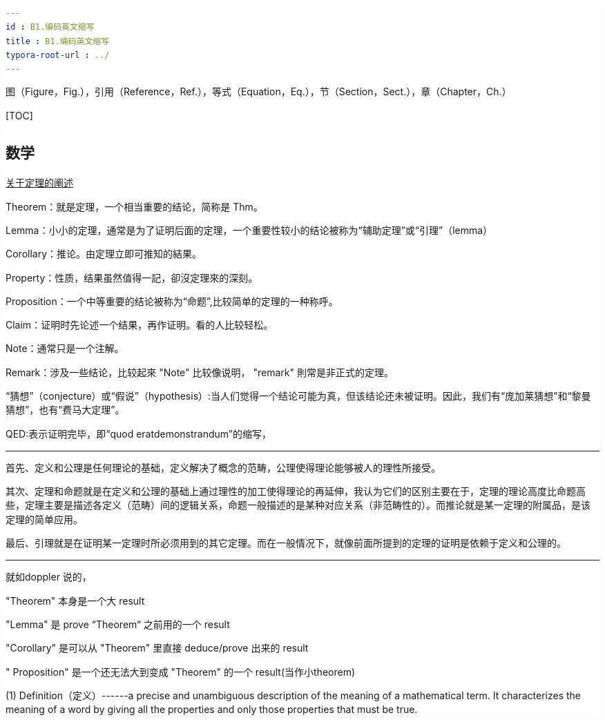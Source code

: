 ```yaml
---
id : B1.编码英文缩写
title : B1.编码英文缩写
typora-root-url : ../
---
```




图（Figure，Fig.），引用（Reference，Ref.），等式（Equation，Eq.），节（Section，Sect.），章（Chapter，Ch.）

[TOC]

## 数学

[关于定理的阐述](https://blog.csdn.net/ztf312/article/details/50588696)

Theorem：就是定理，一个相当重要的结论，简称是 Thm。

Lemma：小小的定理，通常是为了证明后面的定理，一个重要性较小的结论被称为“辅助定理”或“引理”（lemma）

Corollary：推论。由定理立即可推知的結果。

Property：性质，结果虽然值得一記，卻沒定理來的深刻。

Proposition：一个中等重要的结论被称为“命题”,比较简单的定理的一种称呼。

Claim：证明时先论述一个结果，再作证明。看的人比较轻松。

Note：通常只是一个注解。

Remark：涉及一些结论，比较起來 "Note" 比较像说明， "remark" 則常是非正式的定理。

“猜想”（conjecture）或“假说”（hypothesis）:当人们觉得一个结论可能为真，但该结论还未被证明。因此，我们有“庞加莱猜想”和“黎曼猜想”，也有“费马大定理”。

QED:表示证明完毕，即“quod eratdemonstrandum”的缩写，

-----



首先、定义和公理是任何理论的基础，定义解决了概念的范畴，公理使得理论能够被人的理性所接受。

其次、定理和命题就是在定义和公理的基础上通过理性的加工使得理论的再延伸，我认为它们的区别主要在于，定理的理论高度比命题高些，定理主要是描述各定义（范畴）间的逻辑关系，命题一般描述的是某种对应关系（非范畴性的）。而推论就是某一定理的附属品，是该定理的简单应用。

最后、引理就是在证明某一定理时所必须用到的其它定理。而在一般情况下，就像前面所提到的定理的证明是依赖于定义和公理的。

-----

就如doppler 说的，

"Theorem" 本身是一个大 result

"Lemma" 是 prove “Theorem“ 之前用的一个 result

"Corollary" 是可以从 "Theorem" 里直接 deduce/prove 出来的 result

" Proposition" 是一个还无法大到变成 "Theorem" 的一个 result(当作小theorem)

(1) Definition（定义）------a precise and unambiguous description of the meaning of a mathematical term. It characterizes the meaning of a word by giving all the properties and only those properties that must be true.
